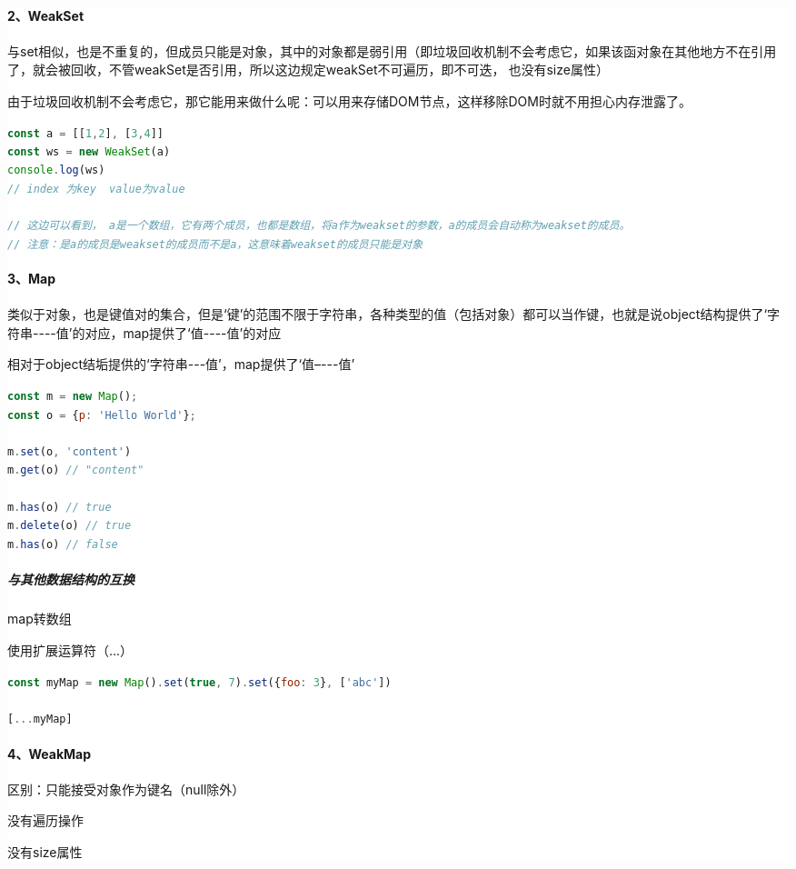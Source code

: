 

#### 2、WeakSet

与set相似，也是不重复的，但成员只能是对象，其中的对象都是弱引用（即垃圾回收机制不会考虑它，如果该函对象在其他地方不在引用了，就会被回收，不管weakSet是否引用，所以这边规定weakSet不可遍历，即不可迭， 也没有size属性）

由于垃圾回收机制不会考虑它，那它能用来做什么呢：可以用来存储DOM节点，这样移除DOM时就不用担心内存泄露了。

```js
const a = [[1,2], [3,4]]
const ws = new WeakSet(a)
console.log(ws)
// index 为key  value为value

// 这边可以看到， a是一个数组，它有两个成员，也都是数组，将a作为weakset的参数，a的成员会自动称为weakset的成员。
// 注意：是a的成员是weakset的成员而不是a，这意味着weakset的成员只能是对象
```



#### 3、Map

类似于对象，也是键值对的集合，但是‘键’的范围不限于字符串，各种类型的值（包括对象）都可以当作键，也就是说object结构提供了‘字符串----值’的对应，map提供了‘值----值’的对应

相对于object结垢提供的‘字符串---值’，map提供了‘值–---值’

```javascript
const m = new Map();
const o = {p: 'Hello World'};

m.set(o, 'content')
m.get(o) // "content"

m.has(o) // true
m.delete(o) // true
m.has(o) // false
```

##### 与其他数据结构的互换

map转数组

使用扩展运算符（...）

```javascript
const myMap = new Map().set(true, 7).set({foo: 3}, ['abc'])

[...myMap]
```



#### 4、WeakMap

区别：只能接受对象作为键名（null除外）

没有遍历操作

没有size属性
